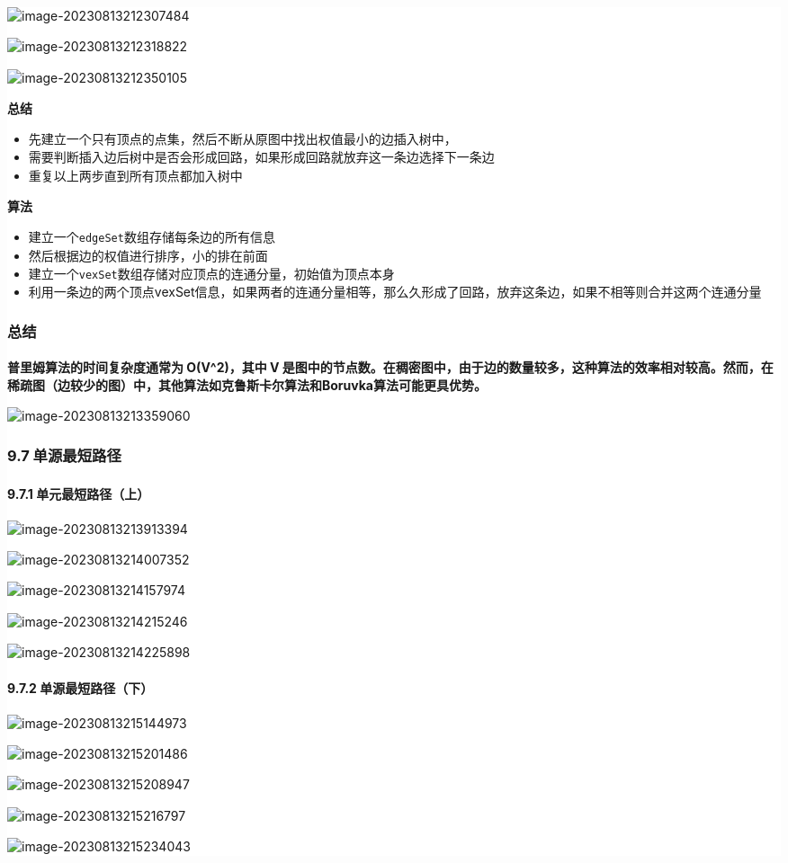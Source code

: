 ![image-20230813212307484](/image-20230813212307484.png)

![image-20230813212318822](/image-20230813212318822.png)

![image-20230813212350105](/image-20230813212350105.png)

**总结**

- 先建立一个只有顶点的点集，然后不断从原图中找出权值最小的边插入树中，
- 需要判断插入边后树中是否会形成回路，如果形成回路就放弃这一条边选择下一条边
- 重复以上两步直到所有顶点都加入树中

**算法**

- 建立一个`edgeSet`数组存储每条边的所有信息
- 然后根据边的权值进行排序，小的排在前面
- 建立一个`vexSet`数组存储对应顶点的连通分量，初始值为顶点本身
- 利用一条边的两个顶点vexSet信息，如果两者的连通分量相等，那么久形成了回路，放弃这条边，如果不相等则合并这两个连通分量

### 总结

**普里姆算法的时间复杂度通常为 O(V^2)，其中 V 是图中的节点数。在稠密图中，由于边的数量较多，这种算法的效率相对较高。然而，在稀疏图（边较少的图）中，其他算法如克鲁斯卡尔算法和Boruvka算法可能更具优势。**

![image-20230813213359060](/image-20230813213359060.png)

### 9.7 单源最短路径

#### 9.7.1 单元最短路径（上）

![image-20230813213913394](/image-20230813213913394.png)

![image-20230813214007352](/image-20230813214007352.png)

![image-20230813214157974](/image-20230813214157974.png)

![image-20230813214215246](/image-20230813214215246.png)

![image-20230813214225898](/image-20230813214225898.png)

#### 9.7.2 单源最短路径（下）

![image-20230813215144973](/image-20230813215144973.png)

![image-20230813215201486](/image-20230813215201486.png)

![image-20230813215208947](/image-20230813215208947.png)

![image-20230813215216797](/image-20230813215216797.png)

![image-20230813215234043](/image-20230813215234043.png)
